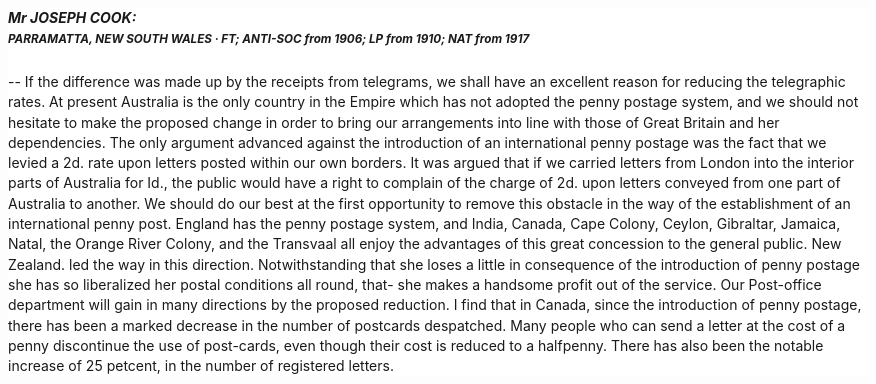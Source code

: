 ##### Mr JOSEPH COOK:<br><small class="text-muted">PARRAMATTA, NEW SOUTH WALES &middot; FT; ANTI-SOC from 1906; LP from 1910; NAT from 1917</small>

-- If the difference was made up by the receipts from telegrams, we shall have an excellent reason for reducing the telegraphic rates. At present Australia is the only country in the Empire which has not adopted the penny postage system, and we should not hesitate to make the proposed change in order to bring our arrangements into line with those of Great Britain and her dependencies. The only argument advanced against the introduction of an international penny postage was the fact that we levied a 2d. rate upon letters posted within our own borders. It was argued that if we carried letters from London into the interior parts of Australia for Id., the public would have a right to complain of the charge of 2d. upon letters conveyed from one part of Australia to another. We should do our best at the first opportunity to remove this obstacle in the way of the establishment of an international penny post. England has the penny postage system, and India, Canada, Cape Colony, Ceylon, Gibraltar, Jamaica, Natal, the Orange River Colony, and the Transvaal all enjoy the advantages of this great concession to the general public. New Zealand. led the way in this direction. Notwithstanding that she loses a little in consequence of the introduction of penny postage she has so liberalized her postal conditions all round, that- she makes a handsome profit out of the service. Our Post-office department will gain in many directions by the proposed reduction. I find that in Canada, since the introduction of penny postage, there has been a marked decrease in the number of postcards despatched. Many people who can send a letter at the cost of a penny discontinue the use of post-cards, even though their cost is reduced to a halfpenny. There has also been the notable increase of 25 petcent, in the number of registered letters. 
